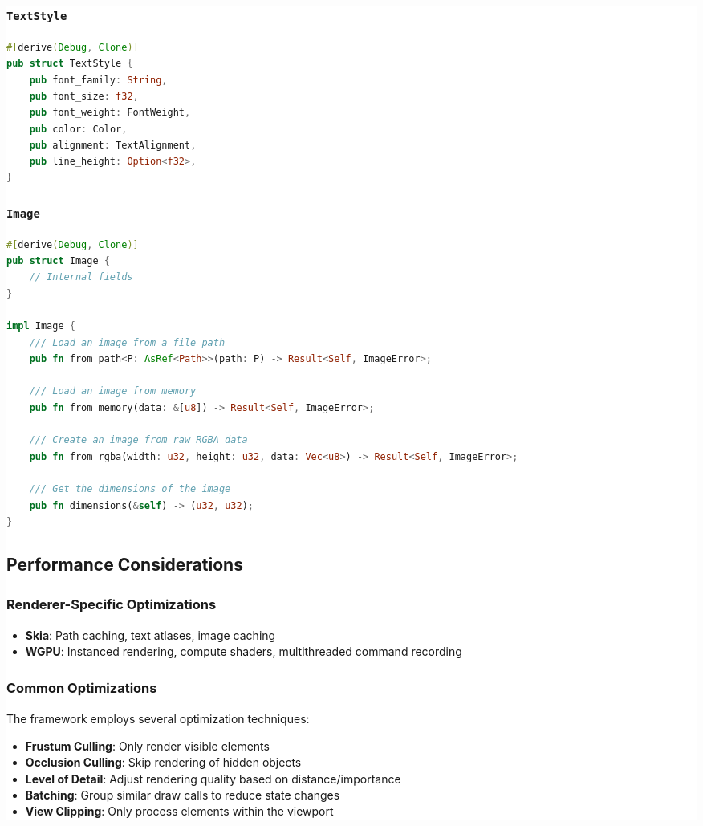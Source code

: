 ### `TextStyle`

```rust
#[derive(Debug, Clone)]
pub struct TextStyle {
    pub font_family: String,
    pub font_size: f32,
    pub font_weight: FontWeight,
    pub color: Color,
    pub alignment: TextAlignment,
    pub line_height: Option<f32>,
}
```

### `Image`

```rust
#[derive(Debug, Clone)]
pub struct Image {
    // Internal fields
}

impl Image {
    /// Load an image from a file path
    pub fn from_path<P: AsRef<Path>>(path: P) -> Result<Self, ImageError>;
    
    /// Load an image from memory
    pub fn from_memory(data: &[u8]) -> Result<Self, ImageError>;
    
    /// Create an image from raw RGBA data
    pub fn from_rgba(width: u32, height: u32, data: Vec<u8>) -> Result<Self, ImageError>;
    
    /// Get the dimensions of the image
    pub fn dimensions(&self) -> (u32, u32);
}
```

## Performance Considerations

### Renderer-Specific Optimizations

- **Skia**: Path caching, text atlases, image caching
- **WGPU**: Instanced rendering, compute shaders, multithreaded command recording

### Common Optimizations

The framework employs several optimization techniques:

- **Frustum Culling**: Only render visible elements
- **Occlusion Culling**: Skip rendering of hidden objects
- **Level of Detail**: Adjust rendering quality based on distance/importance
- **Batching**: Group similar draw calls to reduce state changes
- **View Clipping**: Only process elements within the viewport
